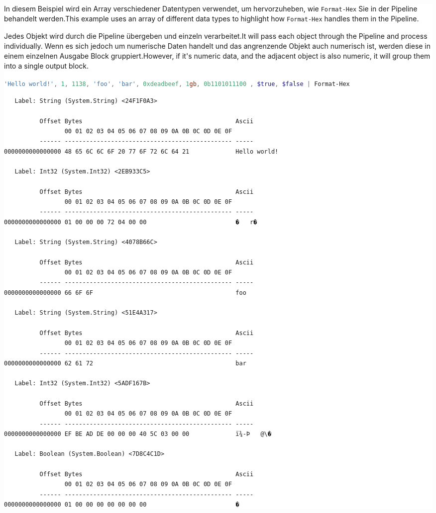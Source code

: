 <span data-ttu-id="3759d-128">In diesem Beispiel wird ein Array verschiedener Datentypen verwendet, um hervorzuheben, wie `Format-Hex` Sie in der Pipeline behandelt werden.</span><span class="sxs-lookup"><span data-stu-id="3759d-128">This example uses an array of different data types to highlight how `Format-Hex` handles them in the Pipeline.</span></span>

<span data-ttu-id="3759d-129">Jedes Objekt wird durch die Pipeline übergeben und einzeln verarbeitet.</span><span class="sxs-lookup"><span data-stu-id="3759d-129">It will pass each object through the Pipeline and process individually.</span></span> <span data-ttu-id="3759d-130">Wenn es sich jedoch um numerische Daten handelt und das angrenzende Objekt auch numerisch ist, werden diese in einem einzelnen Ausgabe Block gruppiert.</span><span class="sxs-lookup"><span data-stu-id="3759d-130">However, if it's numeric data, and the adjacent object is also numeric, it will group them into a single output block.</span></span>

```powershell
'Hello world!', 1, 1138, 'foo', 'bar', 0xdeadbeef, 1gb, 0b1101011100 , $true, $false | Format-Hex
```

```Output
   Label: String (System.String) <24F1F0A3>

          Offset Bytes                                           Ascii
                 00 01 02 03 04 05 06 07 08 09 0A 0B 0C 0D 0E 0F
          ------ ----------------------------------------------- -----
0000000000000000 48 65 6C 6C 6F 20 77 6F 72 6C 64 21             Hello world!

   Label: Int32 (System.Int32) <2EB933C5>

          Offset Bytes                                           Ascii
                 00 01 02 03 04 05 06 07 08 09 0A 0B 0C 0D 0E 0F
          ------ ----------------------------------------------- -----
0000000000000000 01 00 00 00 72 04 00 00                         �   r�

   Label: String (System.String) <4078B66C>

          Offset Bytes                                           Ascii
                 00 01 02 03 04 05 06 07 08 09 0A 0B 0C 0D 0E 0F
          ------ ----------------------------------------------- -----
0000000000000000 66 6F 6F                                        foo

   Label: String (System.String) <51E4A317>

          Offset Bytes                                           Ascii
                 00 01 02 03 04 05 06 07 08 09 0A 0B 0C 0D 0E 0F
          ------ ----------------------------------------------- -----
0000000000000000 62 61 72                                        bar

   Label: Int32 (System.Int32) <5ADF167B>

          Offset Bytes                                           Ascii
                 00 01 02 03 04 05 06 07 08 09 0A 0B 0C 0D 0E 0F
          ------ ----------------------------------------------- -----
0000000000000000 EF BE AD DE 00 00 00 40 5C 03 00 00             ï¾-Þ   @\�

   Label: Boolean (System.Boolean) <7D8C4C1D>

          Offset Bytes                                           Ascii
                 00 01 02 03 04 05 06 07 08 09 0A 0B 0C 0D 0E 0F
          ------ ----------------------------------------------- -----
0000000000000000 01 00 00 00 00 00 00 00                         �
```
